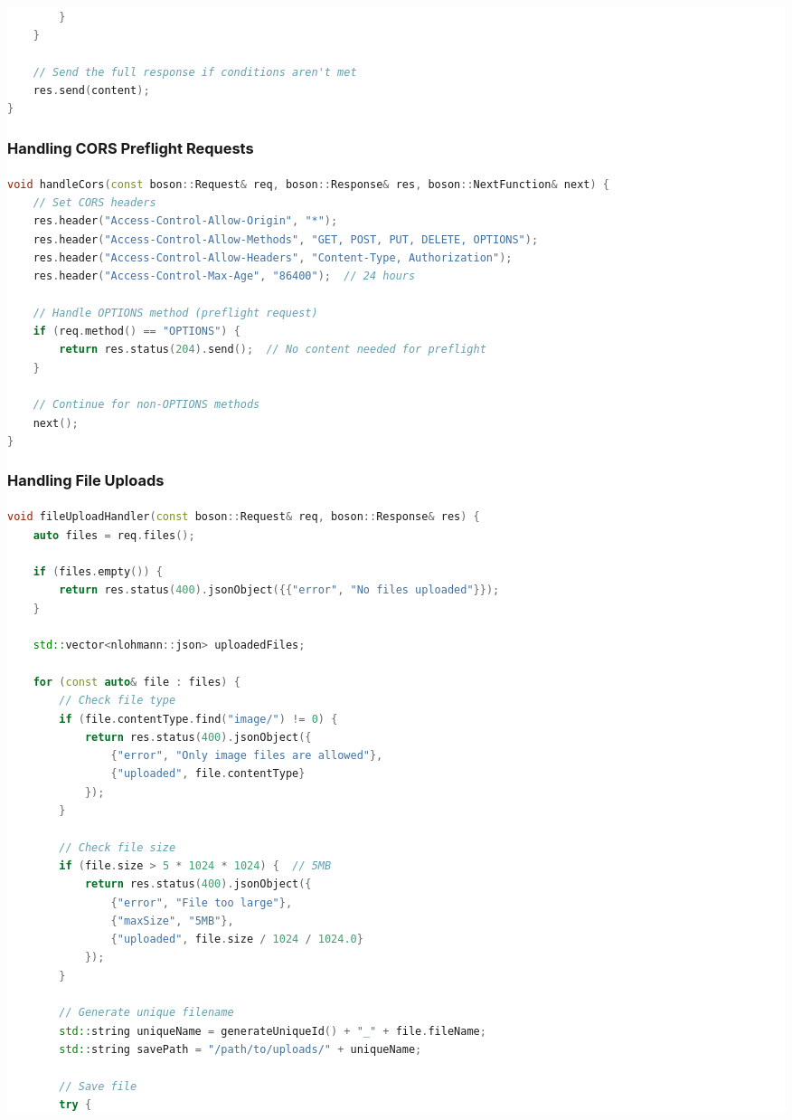 ```cpp
        }
    }
    
    // Send the full response if conditions aren't met
    res.send(content);
}
```

### Handling CORS Preflight Requests

```cpp
void handleCors(const boson::Request& req, boson::Response& res, boson::NextFunction& next) {
    // Set CORS headers
    res.header("Access-Control-Allow-Origin", "*");
    res.header("Access-Control-Allow-Methods", "GET, POST, PUT, DELETE, OPTIONS");
    res.header("Access-Control-Allow-Headers", "Content-Type, Authorization");
    res.header("Access-Control-Max-Age", "86400");  // 24 hours
    
    // Handle OPTIONS method (preflight request)
    if (req.method() == "OPTIONS") {
        return res.status(204).send();  // No content needed for preflight
    }
    
    // Continue for non-OPTIONS methods
    next();
}
```

### Handling File Uploads

```cpp
void fileUploadHandler(const boson::Request& req, boson::Response& res) {
    auto files = req.files();
    
    if (files.empty()) {
        return res.status(400).jsonObject({{"error", "No files uploaded"}});
    }
    
    std::vector<nlohmann::json> uploadedFiles;
    
    for (const auto& file : files) {
        // Check file type
        if (file.contentType.find("image/") != 0) {
            return res.status(400).jsonObject({
                {"error", "Only image files are allowed"},
                {"uploaded", file.contentType}
            });
        }
        
        // Check file size
        if (file.size > 5 * 1024 * 1024) {  // 5MB
            return res.status(400).jsonObject({
                {"error", "File too large"},
                {"maxSize", "5MB"},
                {"uploaded", file.size / 1024 / 1024.0}
            });
        }
        
        // Generate unique filename
        std::string uniqueName = generateUniqueId() + "_" + file.fileName;
        std::string savePath = "/path/to/uploads/" + uniqueName;
        
        // Save file
        try {
```